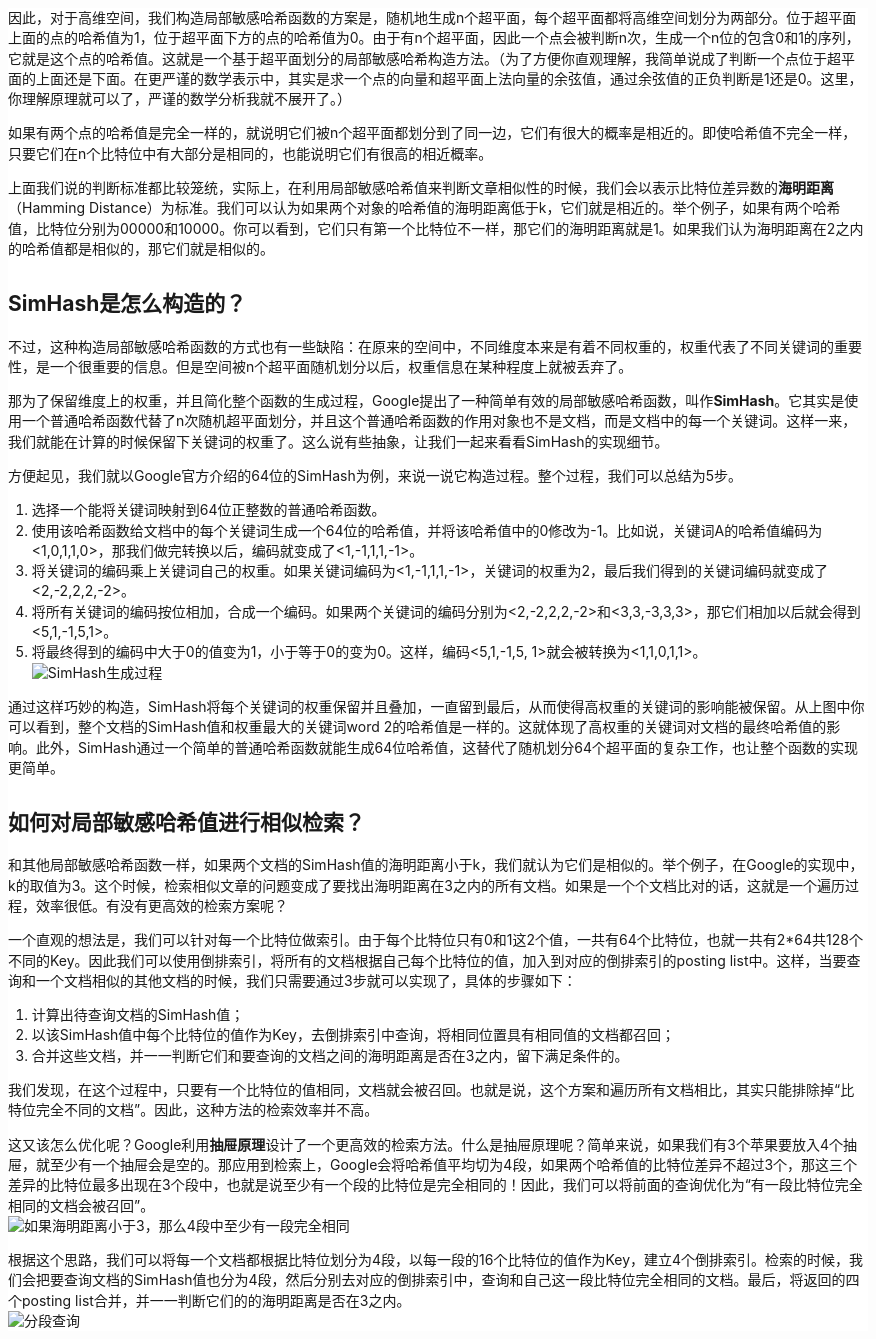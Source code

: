 因此，对于高维空间，我们构造局部敏感哈希函数的方案是，随机地生成n个超平面，每个超平面都将高维空间划分为两部分。位于超平面上面的点的哈希值为1，位于超平面下方的点的哈希值为0。由于有n个超平面，因此一个点会被判断n次，生成一个n位的包含0和1的序列，它就是这个点的哈希值。这就是一个基于超平面划分的局部敏感哈希构造方法。（为了方便你直观理解，我简单说成了判断一个点位于超平面的上面还是下面。在更严谨的数学表示中，其实是求一个点的向量和超平面上法向量的余弦值，通过余弦值的正负判断是1还是0。这里，你理解原理就可以了，严谨的数学分析我就不展开了。）

如果有两个点的哈希值是完全一样的，就说明它们被n个超平面都划分到了同一边，它们有很大的概率是相近的。即使哈希值不完全一样，只要它们在n个比特位中有大部分是相同的，也能说明它们有很高的相近概率。

上面我们说的判断标准都比较笼统，实际上，在利用局部敏感哈希值来判断文章相似性的时候，我们会以表示比特位差异数的**海明距离**（Hamming Distance）为标准。我们可以认为如果两个对象的哈希值的海明距离低于k，它们就是相近的。举个例子，如果有两个哈希值，比特位分别为00000和10000。你可以看到，它们只有第一个比特位不一样，那它们的海明距离就是1。如果我们认为海明距离在2之内的哈希值都是相似的，那它们就是相似的。

## SimHash是怎么构造的？

不过，这种构造局部敏感哈希函数的方式也有一些缺陷：在原来的空间中，不同维度本来是有着不同权重的，权重代表了不同关键词的重要性，是一个很重要的信息。但是空间被n个超平面随机划分以后，权重信息在某种程度上就被丢弃了。

那为了保留维度上的权重，并且简化整个函数的生成过程，Google提出了一种简单有效的局部敏感哈希函数，叫作**SimHash**。它其实是使用一个普通哈希函数代替了n次随机超平面划分，并且这个普通哈希函数的作用对象也不是文档，而是文档中的每一个关键词。这样一来，我们就能在计算的时候保留下关键词的权重了。这么说有些抽象，让我们一起来看看SimHash的实现细节。

方便起见，我们就以Google官方介绍的64位的SimHash为例，来说一说它构造过程。整个过程，我们可以总结为5步。

1. 选择一个能将关键词映射到64位正整数的普通哈希函数。
2. 使用该哈希函数给文档中的每个关键词生成一个64位的哈希值，并将该哈希值中的0修改为-1。比如说，关键词A的哈希值编码为&lt;1,0,1,1,0&gt;，那我们做完转换以后，编码就变成了&lt;1,-1,1,1,-1&gt;。
3. 将关键词的编码乘上关键词自己的权重。如果关键词编码为&lt;1,-1,1,1,-1&gt;，关键词的权重为2，最后我们得到的关键词编码就变成了&lt;2,-2,2,2,-2&gt;。
4. 将所有关键词的编码按位相加，合成一个编码。如果两个关键词的编码分别为&lt;2,-2,2,2,-2&gt;和&lt;3,3,-3,3,3&gt;，那它们相加以后就会得到&lt;5,1,-1,5,1&gt;。
5. 将最终得到的编码中大于0的值变为1，小于等于0的变为0。这样，编码&lt;5,1,-1,5, 1&gt;就会被转换为&lt;1,1,0,1,1&gt;。  
   ![](https://static001.geekbang.org/resource/image/3b/05/3b224142a044a6fdebeb128f2df7a605.jpg?wh=1920%2A875 "SimHash生成过程")

通过这样巧妙的构造，SimHash将每个关键词的权重保留并且叠加，一直留到最后，从而使得高权重的关键词的影响能被保留。从上图中你可以看到，整个文档的SimHash值和权重最大的关键词word 2的哈希值是一样的。这就体现了高权重的关键词对文档的最终哈希值的影响。此外，SimHash通过一个简单的普通哈希函数就能生成64位哈希值，这替代了随机划分64个超平面的复杂工作，也让整个函数的实现更简单。

## 如何对局部敏感哈希值进行相似检索？

和其他局部敏感哈希函数一样，如果两个文档的SimHash值的海明距离小于k，我们就认为它们是相似的。举个例子，在Google的实现中，k的取值为3。这个时候，检索相似文章的问题变成了要找出海明距离在3之内的所有文档。如果是一个个文档比对的话，这就是一个遍历过程，效率很低。有没有更高效的检索方案呢？

一个直观的想法是，我们可以针对每一个比特位做索引。由于每个比特位只有0和1这2个值，一共有64个比特位，也就一共有2\*64共128个不同的Key。因此我们可以使用倒排索引，将所有的文档根据自己每个比特位的值，加入到对应的倒排索引的posting list中。这样，当要查询和一个文档相似的其他文档的时候，我们只需要通过3步就可以实现了，具体的步骤如下：

1. 计算出待查询文档的SimHash值；
2. 以该SimHash值中每个比特位的值作为Key，去倒排索引中查询，将相同位置具有相同值的文档都召回；
3. 合并这些文档，并一一判断它们和要查询的文档之间的海明距离是否在3之内，留下满足条件的。

我们发现，在这个过程中，只要有一个比特位的值相同，文档就会被召回。也就是说，这个方案和遍历所有文档相比，其实只能排除掉“比特位完全不同的文档”。因此，这种方法的检索效率并不高。

这又该怎么优化呢？Google利用**抽屉原理**设计了一个更高效的检索方法。什么是抽屉原理呢？简单来说，如果我们有3个苹果要放入4个抽屉，就至少有一个抽屉会是空的。那应用到检索上，Google会将哈希值平均切为4段，如果两个哈希值的比特位差异不超过3个，那这三个差异的比特位最多出现在3个段中，也就是说至少有一个段的比特位是完全相同的！因此，我们可以将前面的查询优化为“有一段比特位完全相同的文档会被召回”。  
![](https://static001.geekbang.org/resource/image/e5/5f/e566d9735f25c51fd50dbbd089c7035f.jpg?wh=1920%2A701 "如果海明距离小于3，那么4段中至少有一段完全相同")

根据这个思路，我们可以将每一个文档都根据比特位划分为4段，以每一段的16个比特位的值作为Key，建立4个倒排索引。检索的时候，我们会把要查询文档的SimHash值也分为4段，然后分别去对应的倒排索引中，查询和自己这一段比特位完全相同的文档。最后，将返回的四个posting list合并，并一一判断它们的的海明距离是否在3之内。  
![](https://static001.geekbang.org/resource/image/37/d0/375295f5ac305500205c06322a7c8ed0.jpeg?wh=1920%2A1080 "分段查询")
